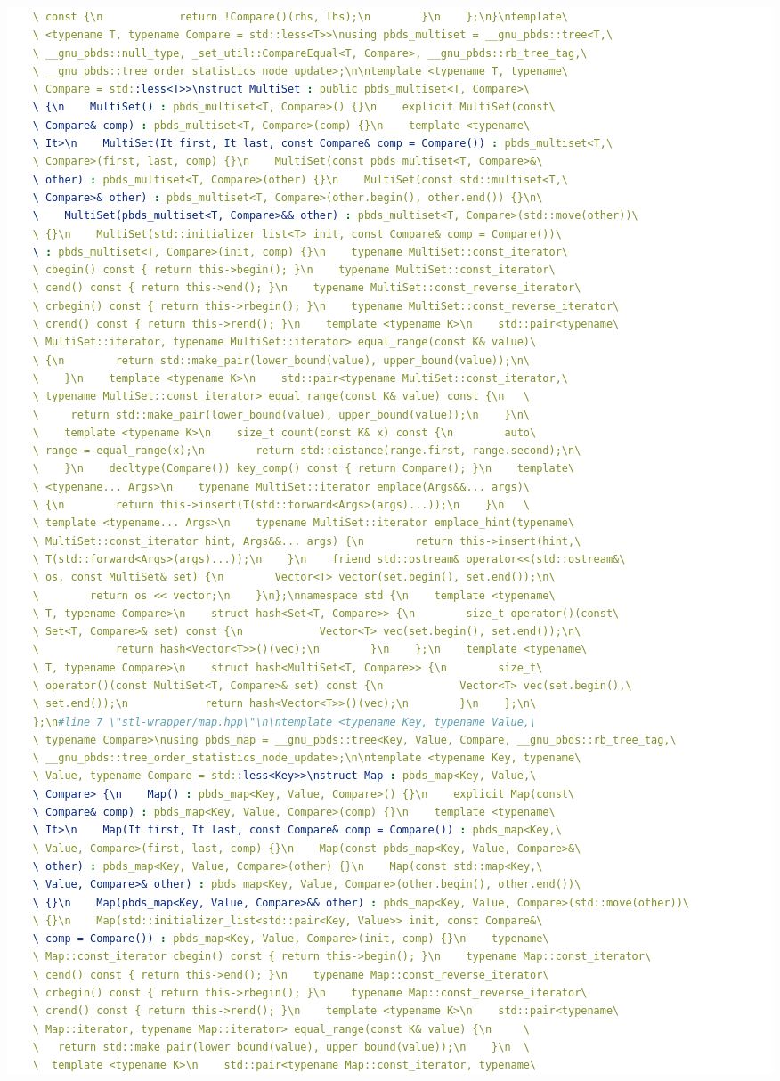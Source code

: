 ```yaml
    \ const {\n            return !Compare()(rhs, lhs);\n        }\n    };\n}\ntemplate\
    \ <typename T, typename Compare = std::less<T>>\nusing pbds_multiset = __gnu_pbds::tree<T,\
    \ __gnu_pbds::null_type, _set_util::CompareEqual<T, Compare>, __gnu_pbds::rb_tree_tag,\
    \ __gnu_pbds::tree_order_statistics_node_update>;\n\ntemplate <typename T, typename\
    \ Compare = std::less<T>>\nstruct MultiSet : public pbds_multiset<T, Compare>\
    \ {\n    MultiSet() : pbds_multiset<T, Compare>() {}\n    explicit MultiSet(const\
    \ Compare& comp) : pbds_multiset<T, Compare>(comp) {}\n    template <typename\
    \ It>\n    MultiSet(It first, It last, const Compare& comp = Compare()) : pbds_multiset<T,\
    \ Compare>(first, last, comp) {}\n    MultiSet(const pbds_multiset<T, Compare>&\
    \ other) : pbds_multiset<T, Compare>(other) {}\n    MultiSet(const std::multiset<T,\
    \ Compare>& other) : pbds_multiset<T, Compare>(other.begin(), other.end()) {}\n\
    \    MultiSet(pbds_multiset<T, Compare>&& other) : pbds_multiset<T, Compare>(std::move(other))\
    \ {}\n    MultiSet(std::initializer_list<T> init, const Compare& comp = Compare())\
    \ : pbds_multiset<T, Compare>(init, comp) {}\n    typename MultiSet::const_iterator\
    \ cbegin() const { return this->begin(); }\n    typename MultiSet::const_iterator\
    \ cend() const { return this->end(); }\n    typename MultiSet::const_reverse_iterator\
    \ crbegin() const { return this->rbegin(); }\n    typename MultiSet::const_reverse_iterator\
    \ crend() const { return this->rend(); }\n    template <typename K>\n    std::pair<typename\
    \ MultiSet::iterator, typename MultiSet::iterator> equal_range(const K& value)\
    \ {\n        return std::make_pair(lower_bound(value), upper_bound(value));\n\
    \    }\n    template <typename K>\n    std::pair<typename MultiSet::const_iterator,\
    \ typename MultiSet::const_iterator> equal_range(const K& value) const {\n   \
    \     return std::make_pair(lower_bound(value), upper_bound(value));\n    }\n\
    \    template <typename K>\n    size_t count(const K& x) const {\n        auto\
    \ range = equal_range(x);\n        return std::distance(range.first, range.second);\n\
    \    }\n    decltype(Compare()) key_comp() const { return Compare(); }\n    template\
    \ <typename... Args>\n    typename MultiSet::iterator emplace(Args&&... args)\
    \ {\n        return this->insert(T(std::forward<Args>(args)...));\n    }\n   \
    \ template <typename... Args>\n    typename MultiSet::iterator emplace_hint(typename\
    \ MultiSet::const_iterator hint, Args&&... args) {\n        return this->insert(hint,\
    \ T(std::forward<Args>(args)...));\n    }\n    friend std::ostream& operator<<(std::ostream&\
    \ os, const MultiSet& set) {\n        Vector<T> vector(set.begin(), set.end());\n\
    \        return os << vector;\n    }\n};\nnamespace std {\n    template <typename\
    \ T, typename Compare>\n    struct hash<Set<T, Compare>> {\n        size_t operator()(const\
    \ Set<T, Compare>& set) const {\n            Vector<T> vec(set.begin(), set.end());\n\
    \            return hash<Vector<T>>()(vec);\n        }\n    };\n    template <typename\
    \ T, typename Compare>\n    struct hash<MultiSet<T, Compare>> {\n        size_t\
    \ operator()(const MultiSet<T, Compare>& set) const {\n            Vector<T> vec(set.begin(),\
    \ set.end());\n            return hash<Vector<T>>()(vec);\n        }\n    };\n\
    };\n#line 7 \"stl-wrapper/map.hpp\"\n\ntemplate <typename Key, typename Value,\
    \ typename Compare>\nusing pbds_map = __gnu_pbds::tree<Key, Value, Compare, __gnu_pbds::rb_tree_tag,\
    \ __gnu_pbds::tree_order_statistics_node_update>;\n\ntemplate <typename Key, typename\
    \ Value, typename Compare = std::less<Key>>\nstruct Map : pbds_map<Key, Value,\
    \ Compare> {\n    Map() : pbds_map<Key, Value, Compare>() {}\n    explicit Map(const\
    \ Compare& comp) : pbds_map<Key, Value, Compare>(comp) {}\n    template <typename\
    \ It>\n    Map(It first, It last, const Compare& comp = Compare()) : pbds_map<Key,\
    \ Value, Compare>(first, last, comp) {}\n    Map(const pbds_map<Key, Value, Compare>&\
    \ other) : pbds_map<Key, Value, Compare>(other) {}\n    Map(const std::map<Key,\
    \ Value, Compare>& other) : pbds_map<Key, Value, Compare>(other.begin(), other.end())\
    \ {}\n    Map(pbds_map<Key, Value, Compare>&& other) : pbds_map<Key, Value, Compare>(std::move(other))\
    \ {}\n    Map(std::initializer_list<std::pair<Key, Value>> init, const Compare&\
    \ comp = Compare()) : pbds_map<Key, Value, Compare>(init, comp) {}\n    typename\
    \ Map::const_iterator cbegin() const { return this->begin(); }\n    typename Map::const_iterator\
    \ cend() const { return this->end(); }\n    typename Map::const_reverse_iterator\
    \ crbegin() const { return this->rbegin(); }\n    typename Map::const_reverse_iterator\
    \ crend() const { return this->rend(); }\n    template <typename K>\n    std::pair<typename\
    \ Map::iterator, typename Map::iterator> equal_range(const K& value) {\n     \
    \   return std::make_pair(lower_bound(value), upper_bound(value));\n    }\n  \
    \  template <typename K>\n    std::pair<typename Map::const_iterator, typename\
```